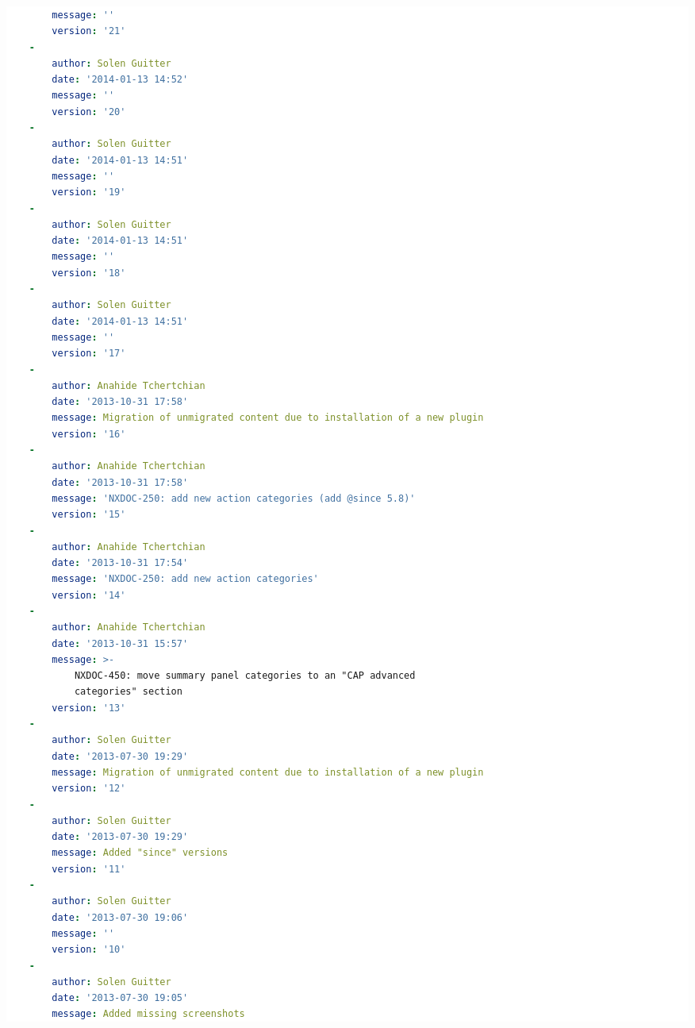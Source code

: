 ```yaml
        message: ''
        version: '21'
    - 
        author: Solen Guitter
        date: '2014-01-13 14:52'
        message: ''
        version: '20'
    - 
        author: Solen Guitter
        date: '2014-01-13 14:51'
        message: ''
        version: '19'
    - 
        author: Solen Guitter
        date: '2014-01-13 14:51'
        message: ''
        version: '18'
    - 
        author: Solen Guitter
        date: '2014-01-13 14:51'
        message: ''
        version: '17'
    - 
        author: Anahide Tchertchian
        date: '2013-10-31 17:58'
        message: Migration of unmigrated content due to installation of a new plugin
        version: '16'
    - 
        author: Anahide Tchertchian
        date: '2013-10-31 17:58'
        message: 'NXDOC-250: add new action categories (add @since 5.8)'
        version: '15'
    - 
        author: Anahide Tchertchian
        date: '2013-10-31 17:54'
        message: 'NXDOC-250: add new action categories'
        version: '14'
    - 
        author: Anahide Tchertchian
        date: '2013-10-31 15:57'
        message: >-
            NXDOC-450: move summary panel categories to an "CAP advanced
            categories" section
        version: '13'
    - 
        author: Solen Guitter
        date: '2013-07-30 19:29'
        message: Migration of unmigrated content due to installation of a new plugin
        version: '12'
    - 
        author: Solen Guitter
        date: '2013-07-30 19:29'
        message: Added "since" versions
        version: '11'
    - 
        author: Solen Guitter
        date: '2013-07-30 19:06'
        message: ''
        version: '10'
    - 
        author: Solen Guitter
        date: '2013-07-30 19:05'
        message: Added missing screenshots
```